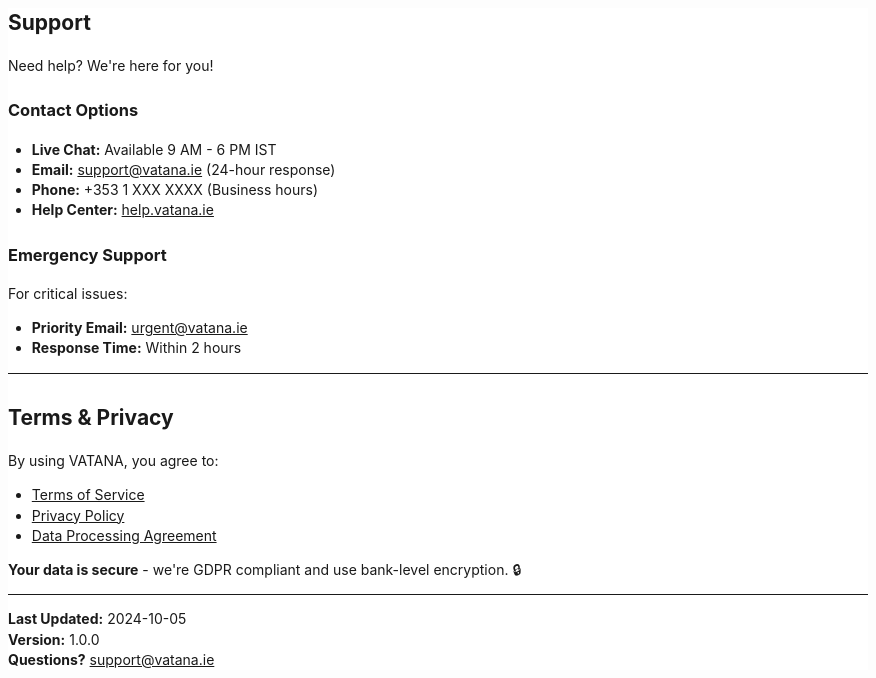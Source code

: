 
## Support

Need help? We're here for you!

### Contact Options
- **Live Chat:** Available 9 AM - 6 PM IST
- **Email:** support@vatana.ie (24-hour response)
- **Phone:** +353 1 XXX XXXX (Business hours)
- **Help Center:** [help.vatana.ie](https://help.vatana.ie)

### Emergency Support
For critical issues:
- **Priority Email:** urgent@vatana.ie
- **Response Time:** Within 2 hours

---

## Terms & Privacy

By using VATANA, you agree to:
- [Terms of Service](https://vatana.ie/terms)
- [Privacy Policy](https://vatana.ie/privacy)
- [Data Processing Agreement](https://vatana.ie/dpa)

**Your data is secure** - we're GDPR compliant and use bank-level encryption. 🔒

---

**Last Updated:** 2024-10-05  
**Version:** 1.0.0  
**Questions?** support@vatana.ie
